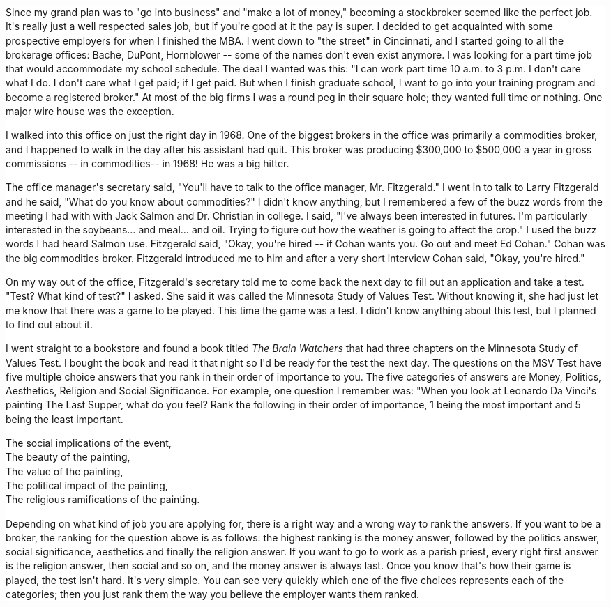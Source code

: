 Since my grand plan was to "go into business" and "make a lot of money," becoming a stockbroker seemed like the perfect job. It's really just a well respected sales job, but if you're good at it the pay is super. I decided to get acquainted with some prospective employers for when I finished the MBA. I went down to "the street" in Cincinnati, and I started going to all the brokerage offices: Bache, DuPont, Hornblower -- some of the names don't even exist anymore. I was looking for a part time job that would accommodate my school schedule. The deal I wanted was this: "I can work part time 10 a.m. to 3 p.m. I don't care what I do. I don't care what I get paid; if I get paid. But when I finish graduate school, I want to go into your training program and become a registered broker." At most of the big firms I was a round peg in their square hole; they wanted full time or nothing. One major wire house was the exception.

I walked into this office on just the right day in 1968. One of the biggest brokers in the office was primarily a commodities broker, and I happened to walk in the day after his assistant had quit. This broker was producing $300,000 to $500,000 a year in gross commissions -- in commodities-- in 1968! He was a big hitter.

The office manager's secretary said, "You'll have to talk to the office manager, Mr. Fitzgerald." I went in to talk to Larry Fitzgerald and he said, "What do you know about commodities?" I didn't know anything, but I remembered a few of the buzz words from the meeting I had with with Jack Salmon and Dr. Christian in college. I said, "I've always been interested in futures. I'm particularly interested in the soybeans… and meal… and oil. Trying to figure out how the weather is going to affect the crop." I used the buzz words I had heard Salmon use. Fitzgerald said, "Okay, you're hired -- if Cohan wants you. Go out and meet Ed Cohan." Cohan was the big commodities broker. Fitzgerald introduced me to him and after a very short interview Cohan said, "Okay, you're hired."

On my way out of the office, Fitzgerald's secretary told me to come back the next day to fill out an application and take a test. "Test? What kind of test?" I asked. She said it was called the Minnesota Study of Values Test. Without knowing it, she had just let me know that there was a game to be played. This time the game was a test. I didn't know anything about this test, but I planned to find out about it.

I went straight to a bookstore and found a book titled *The Brain Watchers* that had three chapters on the Minnesota Study of Values Test. I bought the book and read it that night so I'd be ready for the test the next day. The questions on the MSV Test have five multiple choice answers that you rank in their order of importance to you. The five categories of answers are Money, Politics, Aesthetics, Religion and Social Significance. For example, one question I remember was: "When you look at Leonardo Da Vinci's painting The Last Supper, what do you feel? Rank the following in their order of importance, 1 being the most important and 5 being the least important.

The social implications of the event,  
The beauty of the painting,  
The value of the painting,  
The political impact of the painting,  
The religious ramifications of the painting.  

Depending on what kind of job you are applying for, there is a right way and a wrong way to rank the answers. If you want to be a broker, the ranking for the question above is as follows: the highest ranking is the money answer, followed by the politics answer, social significance, aesthetics and finally the religion answer. If you want to go to work as a parish priest, every right first answer is the religion answer, then social and so on, and the money answer is always last. Once you know that's how their game is played, the test isn't hard. It's very simple. You can see very quickly which one of the five choices represents each of the categories; then you just rank them the way you believe the employer wants them ranked.
